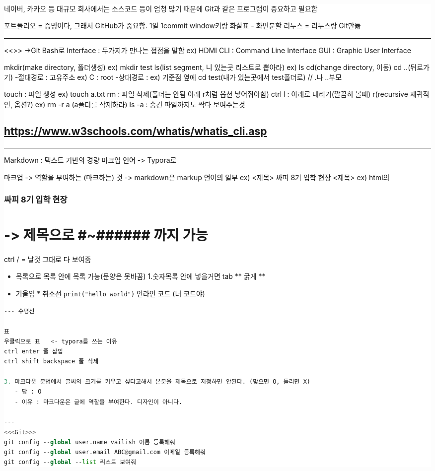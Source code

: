 네이버, 카카오 등 대규모 회사에서는 소스코드 등이 엄청 많기 때문에
Git과 같은 프로그램이 중요하고 필요함


포트폴리오 = 증명이다, 그래서 GitHub가 중요함. 1일 1commit
window키랑 화살표 - 화면분할
리누스 = 리누스랑 Git만듦

------------------------------------------------------------------------------------
<<<CLI>>>
 ->Git Bash로
Interface : 두가지가 만나는 접점을 말함 ex) HDMI
CLI : Command Line Interface
GUI : Graphic User Interface

mkdir(make directory, 폴더생성) ex) mkdir test
ls(list segment, 니 있는곳 리스트로 뽑아라) ex) ls
cd(change directory, 이동)
cd ..(뒤로가기)
-절대경로 : 고유주소  ex) C : root
-상대경로 : ex) 기준점 옆에 cd test(내가 있는곳에서 test폴더로)   // .나  ..부모

touch : 파일 생성 ex) touch a.txt
rm : 파일 삭제(폴더는 안됨 아래 r처럼 옵션 넣어줘야함)
ctrl l : 아래로 내리기(깔끔히 볼때)
r(recursive 재귀적인, 옵션?) ex) rm -r a (a폴더를 삭제하라)
ls -a : 숨긴 파일까지도 싹다 보여주는것

## https://www.w3schools.com/whatis/whatis_cli.asp
--------------------------------------------------------------------------------------

Markdown : 텍스트 기반의 경량 마크업 언어
 -> Typora로

마크업 -> 역할을 부여하는 (마크하는) 것
 -> markdown은 markup 언어의 일부
ex) <제목> 싸피 8기 입학 현장 <제목>
ex) html의 <h3> 싸피 8기 입학 현장 <h3>

# -> 제목으로 #~###### 까지 가능
ctrl / = 날것 그대로 다 보여줌

- 목록으로 목록 안에 목록 가능(문양은 못바꿈)
1.숫자목록 안에 넣을거면 tab
** 굵게 **
* 기울임 *
~~취소선~~
`print("hello world")` 인라인 코드 (너 코드야)
```python : 코드언어 지정
--- 수평선

표
우클릭으로 표   <- typora를 쓰는 이유
ctrl enter 줄 삽입
ctrl shift backspace 줄 삭제

3. 마크다운 문법에서 글씨의 크기를 키우고 싶다고해서 본문을 제목으로 지정하면 안된다. (맞으면 O, 틀리면 X)
   - 답 : O
   - 이유 : 마크다운은 글에 역할을 부여한다. 디자인이 아니다.

---
<<<Git>>>
git config --global user.name vailish 이름 등록해줘
git config --global user.email ABC@gmail.com 이메일 등록해줘
git config --global --list 리스트 보여줘
```